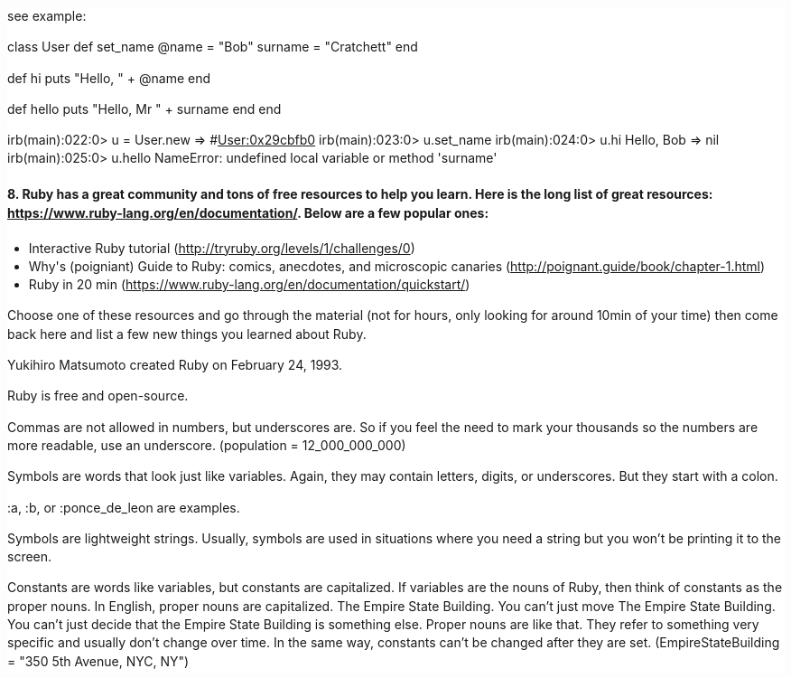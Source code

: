 see example:

class User
  def set_name
    @name = "Bob"
    surname = "Cratchett"
  end

  def hi
    puts "Hello, " + @name
  end

  def hello
    puts "Hello, Mr " + surname
  end
end

irb(main):022:0> u = User.new
=> #<User:0x29cbfb0>
irb(main):023:0> u.set_name
irb(main):024:0> u.hi
Hello, Bob
=> nil
irb(main):025:0> u.hello
NameError: undefined local variable or method 'surname'

#### 8. Ruby has a great community and tons of free resources to help you learn. Here is the long list of great resources: https://www.ruby-lang.org/en/documentation/. Below are a few popular ones:
- Interactive Ruby tutorial (http://tryruby.org/levels/1/challenges/0)
- Why's (poigniant) Guide to Ruby: comics, anecdotes, and microscopic canaries (http://poignant.guide/book/chapter-1.html)
- Ruby in 20 min (https://www.ruby-lang.org/en/documentation/quickstart/)


Choose one of these resources and go through the material (not for hours, only looking for around 10min of your time) then come back here and list a few new things you learned about Ruby.

Yukihiro Matsumoto created Ruby on February 24, 1993.

Ruby is free and open-source.

Commas are not allowed in numbers, but underscores are. So if you feel the need to mark your thousands so the numbers are more readable, use an underscore. (population = 12_000_000_000)

Symbols are words that look just like variables. Again, they may contain letters, digits, or underscores. But they start with a colon.

:a, :b, or :ponce_de_leon are examples.

Symbols are lightweight strings. Usually, symbols are used in situations where you need a string but you won’t be printing it to the screen.

Constants are words like variables, but constants are capitalized. If variables are the nouns of Ruby, then think of constants as the proper nouns. In English, proper nouns are capitalized. The Empire State Building. You can’t just move The Empire State Building. You can’t just decide that the Empire State Building is something else. Proper nouns are like that. They refer to something very specific and usually don’t change over time. In the same way, constants can’t be changed after they are set. (EmpireStateBuilding = "350 5th Avenue, NYC, NY")
